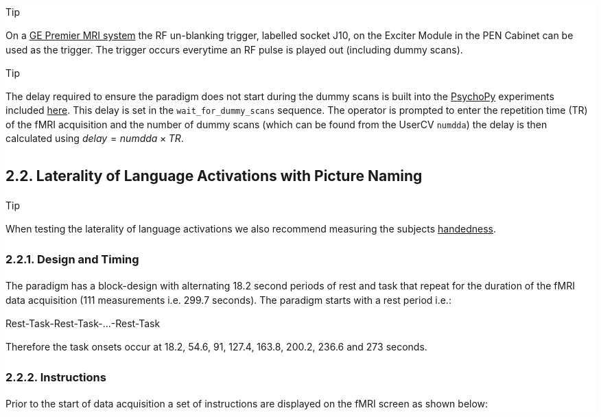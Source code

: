 >[!TIP] 
>On a [GE Premier MRI system](https://www.gehealthcare.co.uk/products/magnetic-resonance-imaging/3t-mri-scanners/signa-premier-wide-bore-mri-scanner) 
>the RF un-blanking trigger, labelled socket J10, on the Exciter Module in the 
>PEN Cabinet can be used as the trigger. The trigger occurs everytime an RF 
>pulse is played out (including dummy scans). 

>[!TIP]
>The delay required to ensure the paradigm does not start during the dummy 
>scans is built into the [PsychoPy](https://www.psychopy.org/) experiments included 
>[here](./fmri_paradigms). This delay is set in the `wait_for_dummy_scans` 
>sequence. The operator is prompted to enter the repetition time (TR) of the 
>fMRI acquisition and the number of dummy scans (which can be found from the 
>UserCV `numdda`) the delay is then calculated using $delay = numdda \times TR$.
   
## 2.2. Laterality of Language Activations with Picture Naming

>[!TIP]
>When testing the laterality of language activations we also recommend 
>measuring the subjects [handedness](#215-assessing-handedness).

### 2.2.1. Design and Timing
The paradigm has a block-design with alternating 18.2 second periods of rest 
and task that repeat for the duration of the fMRI data acquisition 
(111 measurements i.e. 299.7 seconds). The paradigm starts with a rest period 
i.e.:

Rest-Task-Rest-Task-...-Rest-Task

Therefore the task onsets occur at 18.2, 54.6, 91, 127.4, 163.8, 200.2, 236.6 
and 273 seconds.

### 2.2.2. Instructions
Prior to the start of data acquisition a set of instructions are displayed on 
the fMRI screen as shown below: